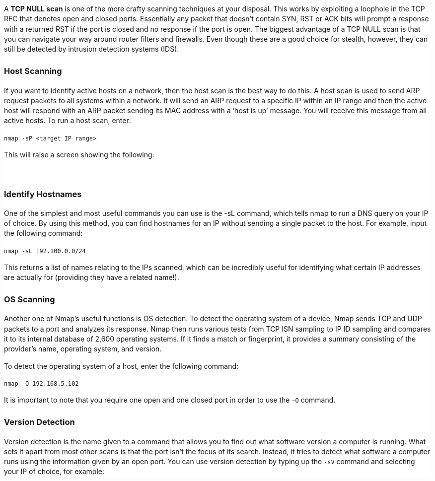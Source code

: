 A **TCP NULL scan** is one of the more crafty scanning techniques at your disposal. This works by exploiting a loophole in the TCP RFC that denotes open and closed ports. Essentially any packet that doesn’t contain SYN, RST or ACK bits will prompt a response with a returned RST if the port is closed and no response if the port is open. The biggest advantage of a TCP NULL scan is that you can navigate your way around router filters and firewalls. Even though these are a good choice for stealth, however, they can still be detected by intrusion detection systems (IDS).

### Host Scanning

If you want to identify active hosts on a network, then the host scan is the best way to do this. A host scan is used to send ARP request packets to all systems within a network. It will send an ARP request to a specific IP within an IP range and then the active host will respond with an ARP packet sending its MAC address with a ‘host is up’ message. You will receive this message from all active hosts. To run a host scan, enter:

```
nmap -sP <target IP range>
```

This will raise a screen showing the following:

<figure><img src="https://cdn.comparitech.com/wp-content/uploads/2018/05/nmap-host-scan.jpg" alt=""><figcaption></figcaption></figure>

### Identify Hostnames

One of the simplest and most useful commands you can use is the -sL command, which tells nmap to run a DNS query on your IP of choice. By using this method, you can find hostnames for an IP without sending a single packet to the host. For example, input the following command:

```
nmap -sL 192.100.0.0/24
```

This returns a list of names relating to the IPs scanned, which can be incredibly useful for identifying what certain IP addresses are actually for (providing they have a related name!).

### OS Scanning

Another one of Nmap’s useful functions is OS detection. To detect the operating system of a device, Nmap sends TCP and UDP packets to a port and analyzes its response. Nmap then runs various tests from TCP ISN sampling to IP ID sampling and compares it to its internal database of 2,600 operating systems. If it finds a match or fingerprint, it provides a summary consisting of the provider’s name, operating system, and version.

To detect the operating system of a host, enter the following command:

```
nmap -O 192.168.5.102
```

It is important to note that you require one open and one closed port in order to use the `–O` command.

### Version Detection

Version detection is the name given to a command that allows you to find out what software version a computer is running. What sets it apart from most other scans is that the port isn’t the focus of its search. Instead, it tries to detect what software a computer runs using the information given by an open port. You can use version detection by typing up the `-sV` command and selecting your IP of choice, for example:
